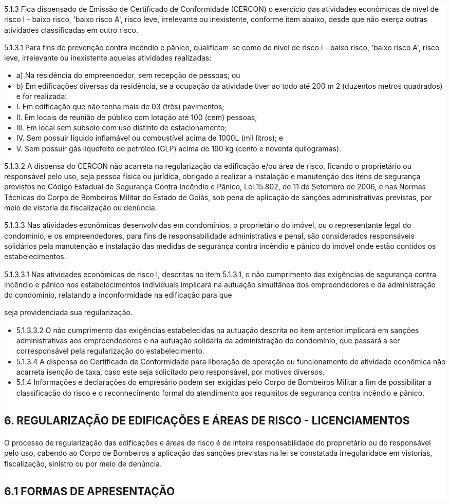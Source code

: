 5.1.3 Fica dispensado de Emissão de Certificado de Conformidade (CERCON) o exercício das atividades econômicas de nível de risco I - baixo risco, 'baixo risco A', risco leve, irrelevante ou inexistente, conforme item abaixo, desde que não exerça outras atividades classificadas em outro risco.

5.1.3.1 Para fins de prevenção contra incêndio e pânico, qualificam-se como de nível de risco I - baixo risco, 'baixo risco A', risco leve, irrelevante ou inexistente aquelas atividades realizadas:

- a) Na residência do empreendedor, sem recepção de pessoas; ou
- b) Em edificações diversas da residência, se a ocupação da atividade tiver ao todo até 200 m 2  (duzentos metros quadrados) e for realizada:
- I. Em edificação que não tenha mais de 03 (três) pavimentos;
- II. Em locais de reunião de público com lotação até 100 (cem) pessoas;
- III. Em local sem subsolo com uso distinto de estacionamento;
- IV. Sem possuir líquido inflamável ou combustível acima de 1000L (mil litros); e
- V. Sem possuir gás liquefeito de petróleo (GLP) acima de 190 kg (cento e noventa quilogramas).

5.1.3.2 A dispensa do CERCON não acarreta na regularização da edificação e/ou área de risco, ficando o proprietário  ou  responsável  pelo  uso,  seja  pessoa  física  ou  jurídica,  obrigado  a  realizar  a  instalação  e manutenção dos itens de segurança previstos no Código Estadual de Segurança Contra Incêndio e Pânico, Lei 15.802, de 11 de Setembro de 2006, e nas Normas Técnicas do Corpo de Bombeiros Militar do Estado de Goiás, sob pena de aplicação de sanções administrativas previstas, por meio de vistoria de fiscalização ou denúncia.

5.1.3.3 Nas  atividades  econômicas  desenvolvidas  em  condomínios,  o  proprietário  do  imóvel,  ou  o representante legal do condomínio, e os empreendedores, para fins de responsabilidade administrativa e penal, são considerados responsáveis solidários pela manutenção e instalação das medidas de segurança contra incêndio e pânico do imóvel onde estão contidos os estabelecimentos.

5.1.3.3.1 Nas atividades econômicas de risco I, descritas no item 5.1.3.1, o não cumprimento das exigências de segurança contra incêndio e pânico nos estabelecimentos individuais implicará na autuação simultânea dos empreendedores e da administração do condomínio, relatando a inconformidade na edificação para que

seja providenciada sua regularização.

- 5.1.3.3.2 O não cumprimento das exigências estabelecidas na autuação descrita no item anterior implicará em sanções administrativas aos empreendedores e na autuação solidária da administração do condomínio, que passará a ser corresponsável pela regularização do estabelecimento.
- 5.1.3.4 A dispensa do Certificado de Conformidade para liberação de operação ou funcionamento de atividade econômica não acarreta isenção de taxa, caso este seja solicitado pelo responsável, por motivos diversos.
- 5.1.4 Informações e declarações do empresário podem ser exigidas pelo Corpo de Bombeiros Militar a fim de possibilitar a classificação do risco e o reconhecimento formal do atendimento aos requisitos de segurança contra incêndio e pânico.

## 6. REGULARIZAÇÃO DE EDIFICAÇÕES E ÁREAS DE RISCO - LICENCIAMENTOS

O processo de regularização das edificações e áreas de risco é de inteira responsabilidade do proprietário ou do  responsável  pelo  uso,  cabendo  ao  Corpo  de  Bombeiros  a  aplicação  das  sanções  previstas  na  lei  se constatada irregularidade em vistorias, fiscalização, sinistro ou por meio de denúncia.

## 6.1 FORMAS DE APRESENTAÇÃO
